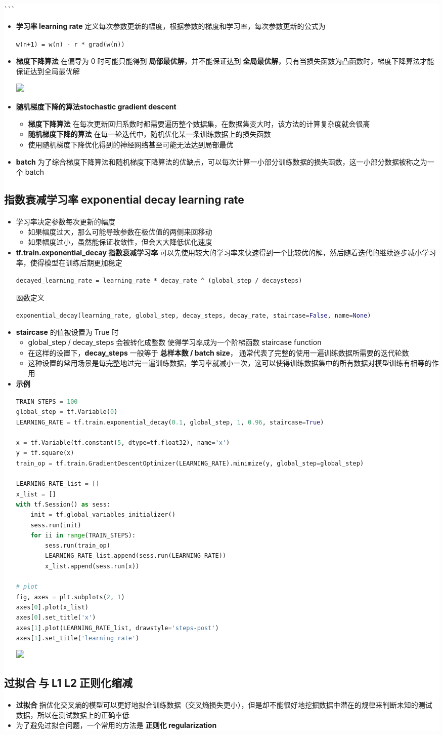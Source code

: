     ```
  - **学习率 learning rate** 定义每次参数更新的幅度，根据参数的梯度和学习率，每次参数更新的公式为
    ```shell
    w(n+1) = w(n) - r * grad(w(n))
    ```
  - **梯度下降算法** 在偏导为 0 时可能只能得到 **局部最优解**，并不能保证达到 **全局最优解**，只有当损失函数为凸函数时，梯度下降算法才能保证达到全局最优解

    ![](images/gradient_decent_limit.jpg)
  - **随机梯度下降的算法stochastic gradient descent**
    - **梯度下降算法** 在每次更新回归系数时都需要遍历整个数据集，在数据集变大时，该方法的计算复杂度就会很高
    - **随机梯度下降的算法** 在每一轮迭代中，随机优化某一条训练数据上的损失函数
    - 使用随机梯度下降优化得到的神经网络甚至可能无法达到局部最优
  - **batch** 为了综合梯度下降算法和随机梯度下降算法的优缺点，可以每次计算一小部分训练数据的损失函数，这一小部分数据被称之为一个 batch
## 指数衰减学习率 exponential decay learning rate
  - 学习率决定参数每次更新的幅度
    - 如果幅度过大，那么可能导致参数在极优值的两侧来回移动
    - 如果幅度过小，虽然能保证收敛性，但会大大降低优化速度
  - **tf.train.exponential_decay 指数衰减学习率** 可以先使用较大的学习率来快速得到一个比较优的解，然后随着迭代的继续逐步减小学习率，使得模型在训练后期更加稳定
    ```shell
    decayed_learning_rate = learning_rate * decay_rate ^ (global_step / decaysteps)
    ```
    函数定义
    ```python
    exponential_decay(learning_rate, global_step, decay_steps, decay_rate, staircase=False, name=None)
    ```
  - **staircase** 的值被设置为 True 时
    - global_step / decay_steps 会被转化成整数 使得学习率成为一个阶梯函数 staircase function
    - 在这样的设置下，**decay_steps** 一般等于 **总样本数 / batch size**， 通常代表了完整的使用一遍训练数据所需要的迭代轮数
    - 这种设置的常用场景是每完整地过完一遍训练数据，学习率就减小一次，这可以使得训练数据集中的所有数据对模型训练有相等的作用
  - **示例**
    ```python
    TRAIN_STEPS = 100
    global_step = tf.Variable(0)
    LEARNING_RATE = tf.train.exponential_decay(0.1, global_step, 1, 0.96, staircase=True)

    x = tf.Variable(tf.constant(5, dtype=tf.float32), name='x')
    y = tf.square(x)
    train_op = tf.train.GradientDescentOptimizer(LEARNING_RATE).minimize(y, global_step=global_step)

    LEARNING_RATE_list = []
    x_list = []
    with tf.Session() as sess:
        init = tf.global_variables_initializer()
        sess.run(init)
        for ii in range(TRAIN_STEPS):
            sess.run(train_op)
            LEARNING_RATE_list.append(sess.run(LEARNING_RATE))
            x_list.append(sess.run(x))

    # plot
    fig, axes = plt.subplots(2, 1)
    axes[0].plot(x_list)
    axes[0].set_title('x')
    axes[1].plot(LEARNING_RATE_list, drawstyle='steps-post')
    axes[1].set_title('learning rate')
    ```
    ![](images/exponential_decay_learning_rate.jpg)
## 过拟合 与 L1 L2 正则化缩减
  - **过拟合** 指优化交叉熵的模型可以更好地拟合训练数据（交叉熵损失更小），但是却不能很好地挖掘数据中潜在的规律来判断未知的测试数据，所以在测试数据上的正确率低
  - 为了避免过拟合问题，一个常用的方法是 **正则化 regularization**